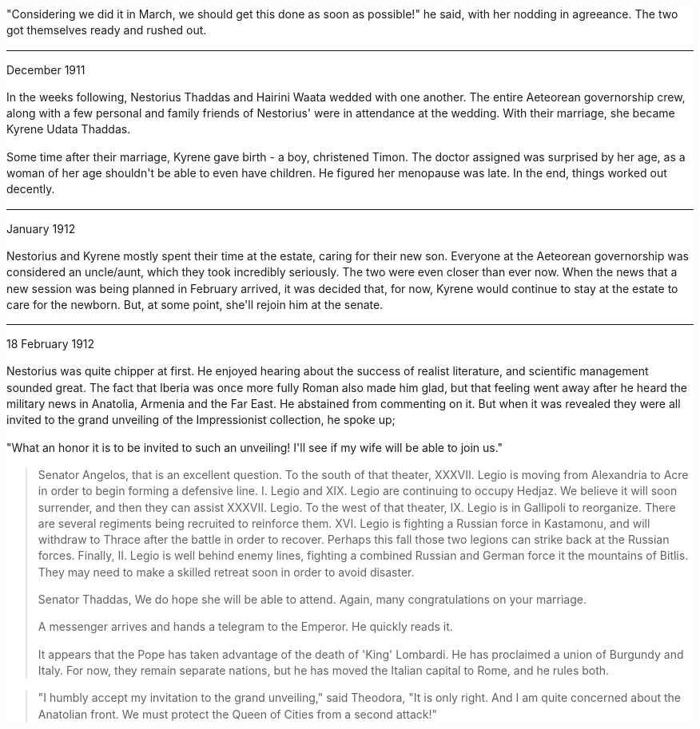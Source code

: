 "Considering we did it in March, we should get this done as soon as possible!" he said, with her nodding in agreeance. The two got themselves ready and rushed out.

---

December 1911

In the weeks following, Nestorius Thaddas and Hairini Waata wedded with one another. The entire Aeteorean governorship crew, along with a few personal and family friends of Nestorius' were in attendance at the wedding. With their marriage, she became Kyrene Udata Thaddas.

Some time after their marriage, Kyrene gave birth - a boy, christened Timon. The doctor assigned was surprised by her age, as a woman of her age shouldn't be able to even have children. He figured her menopause was late. In the end, things worked out decently.

---

January 1912

Nestorius and Kyrene mostly spent their time at the estate, caring for their new son. Everyone at the Aeteorean governorship was considered an uncle/aunt, which they took incredibly seriously. The two were even closer than ever now. When the news that a new session was being planned in February arrived, it was decided that, for now, Kyrene would continue to stay at the estate to care for the newborn. But, at some point, she'll rejoin him at the senate.

---

18 February 1912

Nestorius was quite chipper at first. He enjoyed hearing about the success of realist literature, and scientific management sounded great. The fact that Iberia was once more fully Roman also made him glad, but that feeling went away after he heard the military news in Anatolia, Armenia and the Far East. He abstained from commenting on it. But when it was revealed they were all invited to the grand unveiling of the Impressionist collection, he spoke up;

"What an honor it is to be invited to such an unveiling! I'll see if my wife will be able to join us."</blockquote>

<blockquote>Senator Angelos, that is an excellent question. To the south of that theater, XXXVII. Legio is moving from Alexandria to Acre in order to begin forming a defensive line. I. Legio and XIX. Legio are continuing to occupy Hedjaz. We believe it will soon surrender, and then they can assist XXXVII. Legio. To the west of that theater, IX. Legio is in Gallipoli to reorganize. There are several regiments being recruited to reinforce them. XVI. Legio is fighting a Russian force in Kastamonu, and will withdraw to Thrace after the battle in order to recover. Perhaps this fall those two legions can strike back at the Russian forces. Finally, II. Legio is well behind enemy lines, fighting a combined Russian and German force it the mountains of Bitlis. They may need to make a skilled retreat soon in order to avoid disaster.

Senator Thaddas, We do hope she will be able to attend. Again, many congratulations on your marriage.

A messenger arrives and hands a telegram to the Emperor. He quickly reads it.

It appears that the Pope has taken advantage of the death of 'King' Lombardi. He has proclaimed a union of Burgundy and Italy. For now, they remain separate nations, but he has moved the Italian capital to Rome, and he rules both.</blockquote>

<blockquote>"I humbly accept my invitation to the grand unveiling," said Theodora, "It is only right.  And I am quite concerned about the Anatolian front.  We must protect the Queen of Cities from a second attack!"
